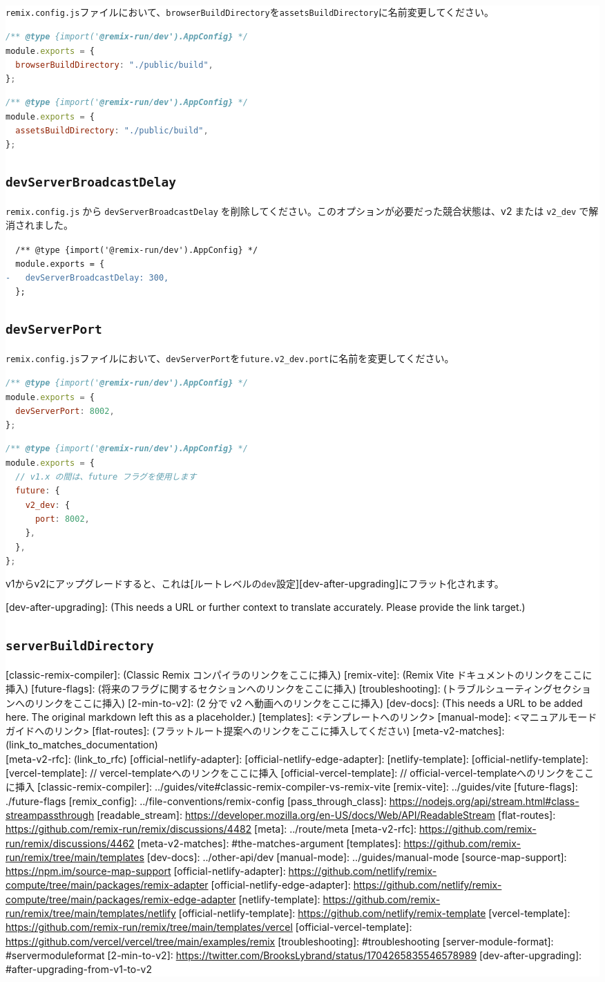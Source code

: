 `remix.config.js`ファイルにおいて、`browserBuildDirectory`を`assetsBuildDirectory`に名前変更してください。

```javascript bad filename=remix.config.js lines=[3]
/** @type {import('@remix-run/dev').AppConfig} */
module.exports = {
  browserBuildDirectory: "./public/build",
};
```

```javascript filename=remix.config.js good lines=[3]
/** @type {import('@remix-run/dev').AppConfig} */
module.exports = {
  assetsBuildDirectory: "./public/build",
};
```

## `devServerBroadcastDelay`

`remix.config.js` から `devServerBroadcastDelay` を削除してください。このオプションが必要だった競合状態は、v2 または `v2_dev` で解消されました。

```diff filename=remix.config.js
  /** @type {import('@remix-run/dev').AppConfig} */
  module.exports = {
-   devServerBroadcastDelay: 300,
  };
```

## `devServerPort`

`remix.config.js`ファイルにおいて、`devServerPort`を`future.v2_dev.port`に名前を変更してください。

```javascript bad filename=remix.config.js lines=[3]
/** @type {import('@remix-run/dev').AppConfig} */
module.exports = {
  devServerPort: 8002,
};
```

```javascript filename=remix.config.js good lines=[3-7]
/** @type {import('@remix-run/dev').AppConfig} */
module.exports = {
  // v1.x の間は、future フラグを使用します
  future: {
    v2_dev: {
      port: 8002,
    },
  },
};
```

v1からv2にアップグレードすると、これは[ルートレベルの`dev`設定][dev-after-upgrading]にフラット化されます。


[dev-after-upgrading]:  (This needs a URL or further context to translate accurately.  Please provide the link target.)

## `serverBuildDirectory`


[classic-remix-compiler]:  (Classic Remix コンパイラのリンクをここに挿入)
[remix-vite]: (Remix Vite ドキュメントのリンクをここに挿入)
[future-flags]: (将来のフラグに関するセクションへのリンクをここに挿入)
[troubleshooting]: (トラブルシューティングセクションへのリンクをここに挿入)
[2-min-to-v2]: (2 分で v2 へ動画へのリンクをここに挿入)
[dev-docs]:  (This needs a URL to be added here.  The original markdown left this as a placeholder.)
[templates]: <テンプレートへのリンク>
[manual-mode]: <マニュアルモードガイドへのリンク>
[flat-routes]:  (フラットルート提案へのリンクをここに挿入してください)
[meta-v2-matches]: (link_to_matches_documentation)  
[meta-v2-rfc]: (link_to_rfc) 
[official-netlify-adapter]: <official-netlify-adapter-link>
[official-netlify-edge-adapter]: <official-netlify-edge-adapter-link>
[netlify-template]: <netlify-template-link>
[official-netlify-template]: <official-netlify-template-link>
[vercel-template]: <vercel-template-link>  // vercel-templateへのリンクをここに挿入
[official-vercel-template]: <official-vercel-template-link> // official-vercel-templateへのリンクをここに挿入
[classic-remix-compiler]: ../guides/vite#classic-remix-compiler-vs-remix-vite
[remix-vite]: ../guides/vite
[future-flags]: ./future-flags
[remix_config]: ../file-conventions/remix-config
[pass_through_class]: https://nodejs.org/api/stream.html#class-streampassthrough
[readable_stream]: https://developer.mozilla.org/en-US/docs/Web/API/ReadableStream
[flat-routes]: https://github.com/remix-run/remix/discussions/4482
[meta]: ../route/meta
[meta-v2-rfc]: https://github.com/remix-run/remix/discussions/4462
[meta-v2-matches]: #the-matches-argument
[templates]: https://github.com/remix-run/remix/tree/main/templates
[dev-docs]: ../other-api/dev
[manual-mode]: ../guides/manual-mode
[source-map-support]: https://npm.im/source-map-support
[official-netlify-adapter]: https://github.com/netlify/remix-compute/tree/main/packages/remix-adapter
[official-netlify-edge-adapter]: https://github.com/netlify/remix-compute/tree/main/packages/remix-edge-adapter
[netlify-template]: https://github.com/remix-run/remix/tree/main/templates/netlify
[official-netlify-template]: https://github.com/netlify/remix-template
[vercel-template]: https://github.com/remix-run/remix/tree/main/templates/vercel
[official-vercel-template]: https://github.com/vercel/vercel/tree/main/examples/remix
[troubleshooting]: #troubleshooting
[server-module-format]: #servermoduleformat
[2-min-to-v2]: https://twitter.com/BrooksLybrand/status/1704265835546578989
[dev-after-upgrading]: #after-upgrading-from-v1-to-v2